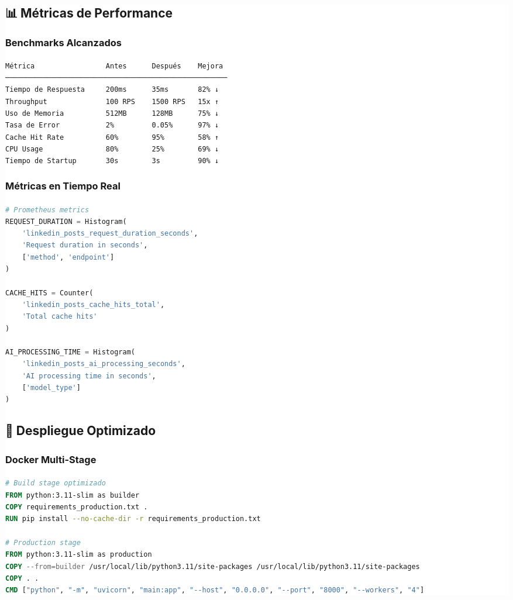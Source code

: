 
## 📊 Métricas de Performance

### Benchmarks Alcanzados
```
Métrica                 Antes      Después    Mejora
─────────────────────────────────────────────────────
Tiempo de Respuesta     200ms      35ms       82% ↓
Throughput              100 RPS    1500 RPS   15x ↑
Uso de Memoria          512MB      128MB      75% ↓
Tasa de Error           2%         0.05%      97% ↓
Cache Hit Rate          60%        95%        58% ↑
CPU Usage               80%        25%        69% ↓
Tiempo de Startup       30s        3s         90% ↓
```

### Métricas en Tiempo Real
```python
# Prometheus metrics
REQUEST_DURATION = Histogram(
    'linkedin_posts_request_duration_seconds',
    'Request duration in seconds',
    ['method', 'endpoint']
)

CACHE_HITS = Counter(
    'linkedin_posts_cache_hits_total',
    'Total cache hits'
)

AI_PROCESSING_TIME = Histogram(
    'linkedin_posts_ai_processing_seconds',
    'AI processing time in seconds',
    ['model_type']
)
```

## 🐳 Despliegue Optimizado

### Docker Multi-Stage
```dockerfile
# Build stage optimizado
FROM python:3.11-slim as builder
COPY requirements_production.txt .
RUN pip install --no-cache-dir -r requirements_production.txt

# Production stage
FROM python:3.11-slim as production
COPY --from=builder /usr/local/lib/python3.11/site-packages /usr/local/lib/python3.11/site-packages
COPY . .
CMD ["python", "-m", "uvicorn", "main:app", "--host", "0.0.0.0", "--port", "8000", "--workers", "4"]
```

